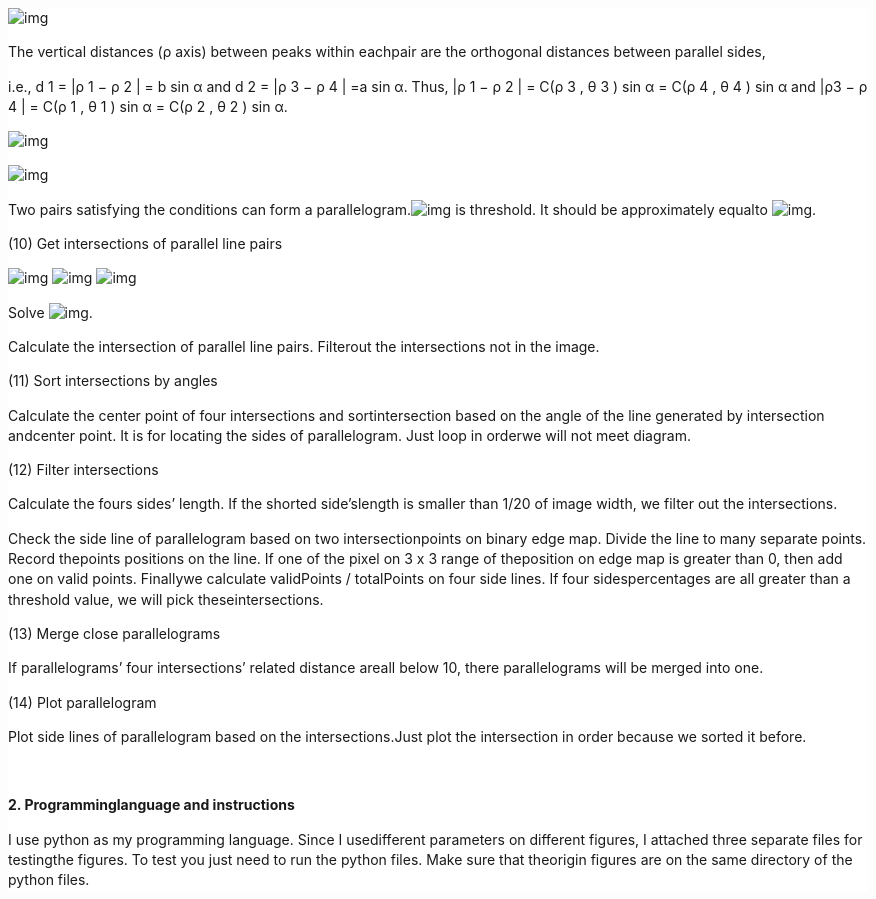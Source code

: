 ![img](file:////Users/michael/Library/Group%20Containers/UBF8T346G9.Office/msoclip1/01/clip_image015.png)

The vertical distances (ρ axis) between peaks within eachpair are the orthogonal distances between parallel sides,

i.e., d 1 = |ρ 1 − ρ 2 | = b sin α and d 2 = |ρ 3 − ρ 4 | =a sin α. Thus, |ρ 1 − ρ 2 | = C(ρ 3 , θ 3 ) sin α = C(ρ 4 , θ 4 ) sin α and |ρ3 − ρ 4 | = C(ρ 1 , θ 1 ) sin α = C(ρ 2 , θ 2 ) sin α.

![img](file:////Users/michael/Library/Group%20Containers/UBF8T346G9.Office/msoclip1/01/clip_image017.png)

![img](file:////Users/michael/Library/Group%20Containers/UBF8T346G9.Office/msoclip1/01/clip_image019.png)

Two pairs satisfying the conditions can form a parallelogram.![img](file:////Users/michael/Library/Group%20Containers/UBF8T346G9.Office/msoclip1/01/clip_image020.png) is threshold. It should be approximately equalto ![img](file:////Users/michael/Library/Group%20Containers/UBF8T346G9.Office/msoclip1/01/clip_image021.png).

(10) Get intersections of parallel line pairs

![img](file:////Users/michael/Library/Group%20Containers/UBF8T346G9.Office/msoclip1/01/clip_image022.png) ![img](file:////Users/michael/Library/Group%20Containers/UBF8T346G9.Office/msoclip1/01/clip_image023.png) ![img](file:////Users/michael/Library/Group%20Containers/UBF8T346G9.Office/msoclip1/01/clip_image024.png)

Solve ![img](file:////Users/michael/Library/Group%20Containers/UBF8T346G9.Office/msoclip1/01/clip_image025.png).

Calculate the intersection of parallel line pairs. Filterout the intersections not in the image.

(11) Sort intersections by angles

Calculate the center point of four intersections and sortintersection based on the angle of the line generated by intersection andcenter point. It is for locating the sides of parallelogram. Just loop in orderwe will not meet diagram.

(12) Filter intersections

Calculate the fours sides’ length. If the shorted side’slength is smaller than 1/20 of image width, we filter out the intersections.

Check the side line of parallelogram based on two intersectionpoints on binary edge map. Divide the line to many separate points. Record thepoints positions on the line. If one of the pixel on 3 x 3 range of theposition on edge map is greater than 0, then add one on valid points. Finallywe calculate validPoints / totalPoints on four side lines. If four sidespercentages are all greater than a threshold value, we will pick theseintersections.

(13) Merge close parallelograms

If parallelograms’ four intersections’ related distance areall below 10, there parallelograms will be merged into one.

(14) Plot parallelogram

Plot side lines of parallelogram based on the intersections.Just plot the intersection in order because we sorted it before.

 

**2. Programminglanguage and instructions**

I use python as my programming language. Since I usedifferent parameters on different figures, I attached three separate files for testingthe figures. To test you just need to run the python files. Make sure that theorigin figures are on the same directory of the python files.
